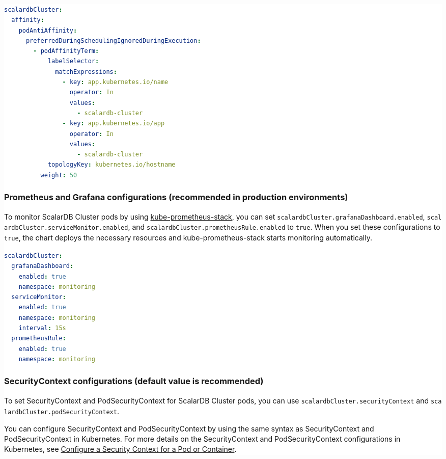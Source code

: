 ```yaml
scalardbCluster:
  affinity:
    podAntiAffinity:
      preferredDuringSchedulingIgnoredDuringExecution:
        - podAffinityTerm:
            labelSelector:
              matchExpressions:
                - key: app.kubernetes.io/name
                  operator: In
                  values:
                    - scalardb-cluster
                - key: app.kubernetes.io/app
                  operator: In
                  values:
                    - scalardb-cluster
            topologyKey: kubernetes.io/hostname
          weight: 50
```

### Prometheus and Grafana configurations  (recommended in production environments)

To monitor ScalarDB Cluster pods by using [kube-prometheus-stack](https://github.com/prometheus-community/helm-charts/tree/main/charts/kube-prometheus-stack), you can set `scalardbCluster.grafanaDashboard.enabled`, `scalardbCluster.serviceMonitor.enabled`, and `scalardbCluster.prometheusRule.enabled` to `true`. When you set these configurations to `true`, the chart deploys the necessary resources and kube-prometheus-stack starts monitoring automatically.

```yaml
scalardbCluster:
  grafanaDashboard:
    enabled: true
    namespace: monitoring
  serviceMonitor:
    enabled: true
    namespace: monitoring
    interval: 15s
  prometheusRule:
    enabled: true
    namespace: monitoring
```

### SecurityContext configurations (default value is recommended)

To set SecurityContext and PodSecurityContext for ScalarDB Cluster pods, you can use `scalardbCluster.securityContext` and `scalardbCluster.podSecurityContext`.

You can configure SecurityContext and PodSecurityContext by using the same syntax as SecurityContext and PodSecurityContext in Kubernetes. For more details on the SecurityContext and PodSecurityContext configurations in Kubernetes, see [Configure a Security Context for a Pod or Container](https://kubernetes.io/docs/tasks/configure-pod-container/security-context/).
